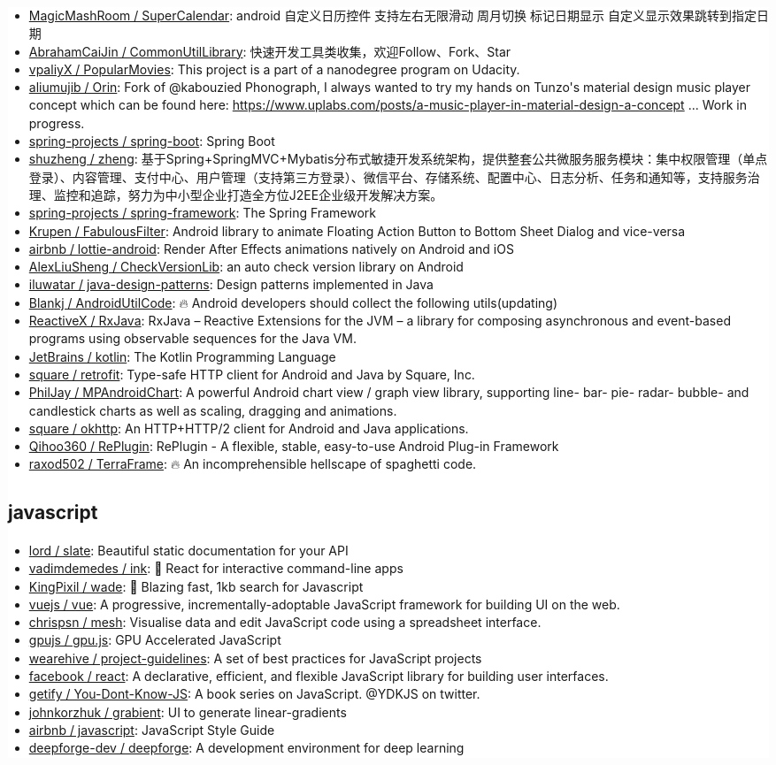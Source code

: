 * [MagicMashRoom /  SuperCalendar](https://github.com//MagicMashRoom/SuperCalendar): android 自定义日历控件 支持左右无限滑动 周月切换 标记日期显示 自定义显示效果跳转到指定日期 
* [AbrahamCaiJin /  CommonUtilLibrary](https://github.com//AbrahamCaiJin/CommonUtilLibrary): 快速开发工具类收集，欢迎Follow、Fork、Star 
* [vpaliyX /  PopularMovies](https://github.com//vpaliyX/PopularMovies): This project is a part of a nanodegree program on Udacity. 
* [aliumujib /  Orin](https://github.com//aliumujib/Orin): Fork of @kabouzied Phonograph, I always wanted to try my hands on Tunzo's material design music player concept which can be found here: https://www.uplabs.com/posts/a-music-player-in-material-design-a-concept ... Work in progress. 
* [spring-projects /  spring-boot](https://github.com//spring-projects/spring-boot): Spring Boot 
* [shuzheng /  zheng](https://github.com//shuzheng/zheng): 基于Spring+SpringMVC+Mybatis分布式敏捷开发系统架构，提供整套公共微服务服务模块：集中权限管理（单点登录）、内容管理、支付中心、用户管理（支持第三方登录）、微信平台、存储系统、配置中心、日志分析、任务和通知等，支持服务治理、监控和追踪，努力为中小型企业打造全方位J2EE企业级开发解决方案。 
* [spring-projects /  spring-framework](https://github.com//spring-projects/spring-framework): The Spring Framework 
* [Krupen /  FabulousFilter](https://github.com//Krupen/FabulousFilter): Android library to animate Floating Action Button to Bottom Sheet Dialog and vice-versa 
* [airbnb /  lottie-android](https://github.com//airbnb/lottie-android): Render After Effects animations natively on Android and iOS 
* [AlexLiuSheng /  CheckVersionLib](https://github.com//AlexLiuSheng/CheckVersionLib): an auto check version library on Android 
* [iluwatar /  java-design-patterns](https://github.com//iluwatar/java-design-patterns): Design patterns implemented in Java 
* [Blankj /  AndroidUtilCode](https://github.com//Blankj/AndroidUtilCode): 🔥 Android developers should collect the following utils(updating) 
* [ReactiveX /  RxJava](https://github.com//ReactiveX/RxJava): RxJava – Reactive Extensions for the JVM – a library for composing asynchronous and event-based programs using observable sequences for the Java VM. 
* [JetBrains /  kotlin](https://github.com//JetBrains/kotlin): The Kotlin Programming Language 
* [square /  retrofit](https://github.com//square/retrofit): Type-safe HTTP client for Android and Java by Square, Inc. 
* [PhilJay /  MPAndroidChart](https://github.com//PhilJay/MPAndroidChart): A powerful Android chart view / graph view library, supporting line- bar- pie- radar- bubble- and candlestick charts as well as scaling, dragging and animations. 
* [square /  okhttp](https://github.com//square/okhttp): An HTTP+HTTP/2 client for Android and Java applications. 
* [Qihoo360 /  RePlugin](https://github.com//Qihoo360/RePlugin): RePlugin - A flexible, stable, easy-to-use Android Plug-in Framework 
* [raxod502 /  TerraFrame](https://github.com//raxod502/TerraFrame): 🔥 An incomprehensible hellscape of spaghetti code. 

## javascript 
* [lord /  slate](https://github.com//lord/slate): Beautiful static documentation for your API 
* [vadimdemedes /  ink](https://github.com//vadimdemedes/ink): 🌈 React for interactive command-line apps 
* [KingPixil /  wade](https://github.com//KingPixil/wade): 🌊 Blazing fast, 1kb search for Javascript 
* [vuejs /  vue](https://github.com//vuejs/vue): A progressive, incrementally-adoptable JavaScript framework for building UI on the web. 
* [chrispsn /  mesh](https://github.com//chrispsn/mesh): Visualise data and edit JavaScript code using a spreadsheet interface. 
* [gpujs /  gpu.js](https://github.com//gpujs/gpu.js): GPU Accelerated JavaScript 
* [wearehive /  project-guidelines](https://github.com//wearehive/project-guidelines): A set of best practices for JavaScript projects 
* [facebook /  react](https://github.com//facebook/react): A declarative, efficient, and flexible JavaScript library for building user interfaces. 
* [getify /  You-Dont-Know-JS](https://github.com//getify/You-Dont-Know-JS): A book series on JavaScript. @YDKJS on twitter. 
* [johnkorzhuk /  grabient](https://github.com//johnkorzhuk/grabient): UI to generate linear-gradients 
* [airbnb /  javascript](https://github.com//airbnb/javascript): JavaScript Style Guide 
* [deepforge-dev /  deepforge](https://github.com//deepforge-dev/deepforge): A development environment for deep learning 
